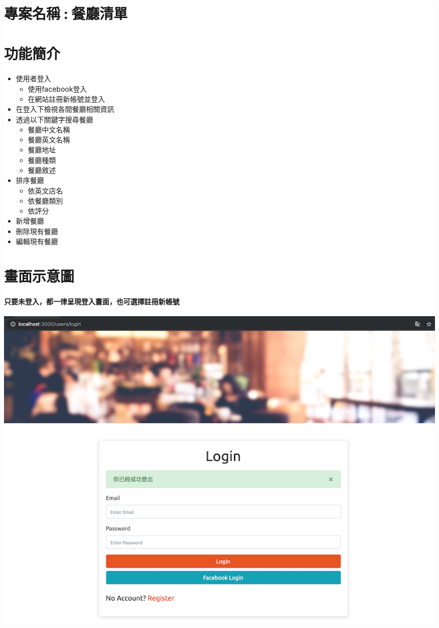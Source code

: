 # 專案名稱 : 餐廳清單
# 功能簡介
* 使用者登入
  * 使用facebook登入
  * 在網站註冊新帳號並登入
* 在登入下檢視各間餐廳相關資訊
* 透過以下關鍵字搜尋餐廳
  * 餐廳中文名稱
  * 餐廳英文名稱
  * 餐廳地址
  * 餐廳種類
  * 餐廳敘述
* 排序餐廳
  * 依英文店名
  * 依餐廳類別
  * 依評分
* 新增餐廳
* 刪除現有餐廳
* 編輯現有餐廳

# 畫面示意圖
#### 只要未登入，都一律呈現登入畫面，也可選擇註冊新帳號
<img src="https://github.com/philip-lai/Sem3W3_A10A11_Rebuild_restaurant_list_RESTful/blob/master/README_pic/login_page.png?raw=true" width="100%" />
